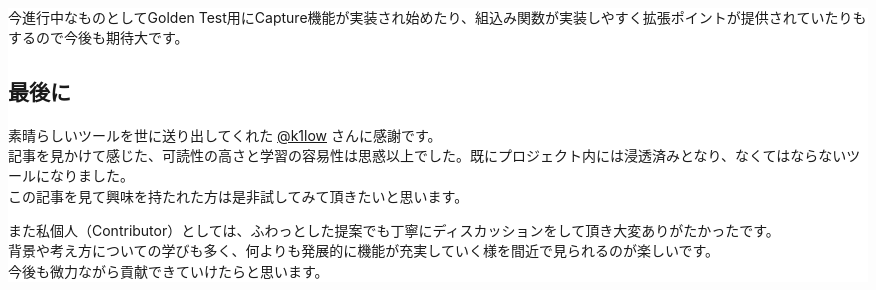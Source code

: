 今進行中なものとしてGolden Test用にCapture機能が実装され始めたり、組込み関数が実装しやすく拡張ポイントが提供されていたりもするので今後も期待大です。

## 最後に

素晴らしいツールを世に送り出してくれた [@k1low](https://twitter.com/k1low) さんに感謝です。  
記事を見かけて感じた、可読性の高さと学習の容易性は思惑以上でした。既にプロジェクト内には浸透済みとなり、なくてはならないツールになりました。  
この記事を見て興味を持たれた方は是非試してみて頂きたいと思います。

また私個人（Contributor）としては、ふわっとした提案でも丁寧にディスカッションをして頂き大変ありがたかったです。  
背景や考え方についての学びも多く、何よりも発展的に機能が充実していく様を間近で見られるのが楽しいです。  
今後も微力ながら貢献できていけたらと思います。